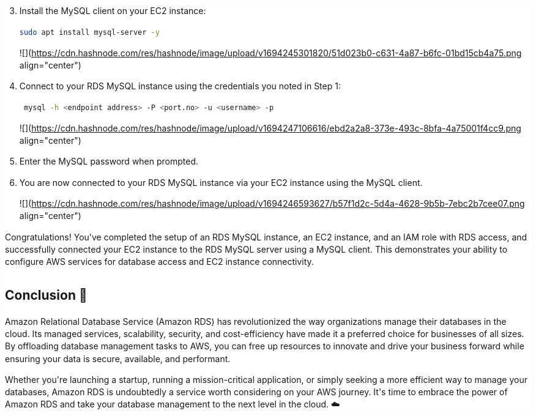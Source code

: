 3. Install the MySQL client on your EC2 instance:
    
    ```bash
    sudo apt install mysql-server -y
    ```
    
    ![](https://cdn.hashnode.com/res/hashnode/image/upload/v1694245301820/51d023b0-c631-4a87-b6fc-01bd15cb4a75.png align="center")
    
4. Connect to your RDS MySQL instance using the credentials you noted in Step 1:
    
    ```bash
     mysql -h <endpoint address> -P <port.no> -u <username> -p
    ```
    
    ![](https://cdn.hashnode.com/res/hashnode/image/upload/v1694247106616/ebd2a2a8-373e-493c-8bfa-4a75001f4cc9.png align="center")
    
5. Enter the MySQL password when prompted.
    
6. You are now connected to your RDS MySQL instance via your EC2 instance using the MySQL client.
    
    ![](https://cdn.hashnode.com/res/hashnode/image/upload/v1694246593627/b57f1d2c-5d4a-4628-9b5b-7ebc2b7cee07.png align="center")
    

Congratulations! You've completed the setup of an RDS MySQL instance, an EC2 instance, and an IAM role with RDS access, and successfully connected your EC2 instance to the RDS MySQL server using a MySQL client. This demonstrates your ability to configure AWS services for database access and EC2 instance connectivity.

## **Conclusion 🎉**

Amazon Relational Database Service (Amazon RDS) has revolutionized the way organizations manage their databases in the cloud. Its managed services, scalability, security, and cost-efficiency have made it a preferred choice for businesses of all sizes. By offloading database management tasks to AWS, you can free up resources to innovate and drive your business forward while ensuring your data is secure, available, and performant.

Whether you're launching a startup, running a mission-critical application, or simply seeking a more efficient way to manage your databases, Amazon RDS is undoubtedly a service worth considering on your AWS journey. It's time to embrace the power of Amazon RDS and take your database management to the next level in the cloud. ☁️